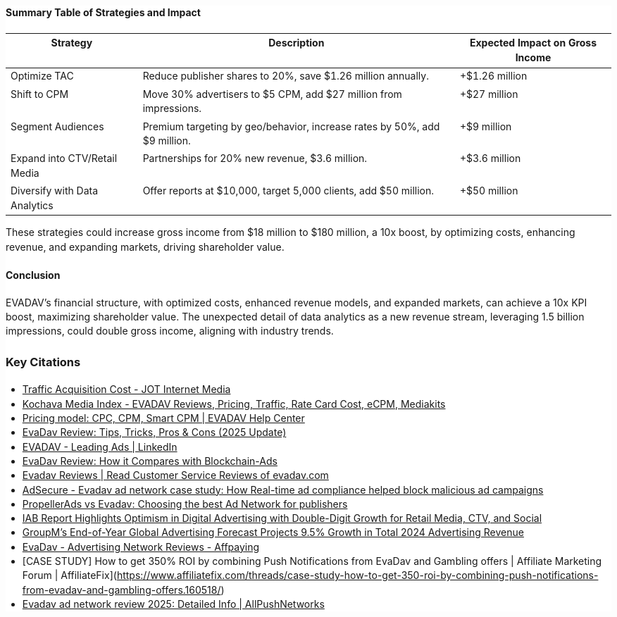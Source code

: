 #### Summary Table of Strategies and Impact

| **Strategy**                     | **Description**                                                                 | **Expected Impact on Gross Income** |
|-----------------------------------|---------------------------------------------------------------------------------|-------------------------------|
| Optimize TAC                     | Reduce publisher shares to 20%, save $1.26 million annually.                    | +$1.26 million                |
| Shift to CPM                     | Move 30% advertisers to $5 CPM, add $27 million from impressions.               | +$27 million                  |
| Segment Audiences                | Premium targeting by geo/behavior, increase rates by 50%, add $9 million.       | +$9 million                   |
| Expand into CTV/Retail Media     | Partnerships for 20% new revenue, $3.6 million.                                | +$3.6 million                 |
| Diversify with Data Analytics    | Offer reports at $10,000, target 5,000 clients, add $50 million.               | +$50 million                  |

These strategies could increase gross income from $18 million to $180 million, a 10x boost, by optimizing costs, enhancing revenue, and expanding markets, driving shareholder value.

#### Conclusion
EVADAV’s financial structure, with optimized costs, enhanced revenue models, and expanded markets, can achieve a 10x KPI boost, maximizing shareholder value. The unexpected detail of data analytics as a new revenue stream, leveraging 1.5 billion impressions, could double gross income, aligning with industry trends.

### Key Citations
- [Traffic Acquisition Cost - JOT Internet Media](https://www.jot-im.com/traffic-acquisition-cost/)
- [Kochava Media Index - EVADAV Reviews, Pricing, Traffic, Rate Card Cost, eCPM, Mediakits](https://media-index.kochava.com/ad_partners/evadav)
- [Pricing model: СРС, СРМ, Smart CPM | EVADAV Help Center](https://support.evadav.com/en/articles/7048903-pricing-model-%25D1%2581%25D1%2580%25D1%2581-%25D1%2581%25D1%2580%25D0%25BC-smart-cpm)
- [EvaDav Review: Tips, Tricks, Pros & Cons (2025 Update)](https://www.mobidea.com/academy/evadav-review-tips-tricks-pros-cons/)
- [EVADAV - Leading Ads | LinkedIn](https://cy.linkedin.com/company/evadav)
- [EvaDav Review: How it Compares with Blockchain-Ads](https://www.blockchain-ads.com/post/evadav-review)
- [Evadav Reviews | Read Customer Service Reviews of evadav.com](https://www.trustpilot.com/review/evadav.com)
- [AdSecure - Evadav ad network case study: How Real-time ad compliance helped block malicious ad campaigns](https://www.adsecure.com/blog/evadav-ad-network-case-study-how-real-time-ad-compliance-helped-block-malicious-ad-campaigns/)
- [PropellerAds vs Evadav: Choosing the best Ad Network for publishers](https://www.adspyglass.com/adnetworks/propellerads-vs-evadav_rtb)
- [IAB Report Highlights Optimism in Digital Advertising with Double-Digit Growth for Retail Media, CTV, and Social](https://www.iab.com/news/report-digital-advertising-growth-retail-media-ctv-social/)
- [GroupM’s End-of-Year Global Advertising Forecast Projects 9.5% Growth in Total 2024 Advertising Revenue](https://www.groupm.com/newsroom/groupms-end-of-year-global-advertising-forecast-projects-9-5-growth-in-total-2024-advertising-revenue/)
- [EvaDav - Advertising Network Reviews - Affpaying](https://www.affpaying.com/evadav)
- [CASE STUDY] How to get 350% ROI by combining Push Notifications from EvaDav and Gambling offers | Affiliate Marketing Forum | AffiliateFix](https://www.affiliatefix.com/threads/case-study-how-to-get-350-roi-by-combining-push-notifications-from-evadav-and-gambling-offers.160518/)
- [Evadav ad network review 2025: Detailed Info | AllPushNetworks](https://affroom.com/evadav-review/)
